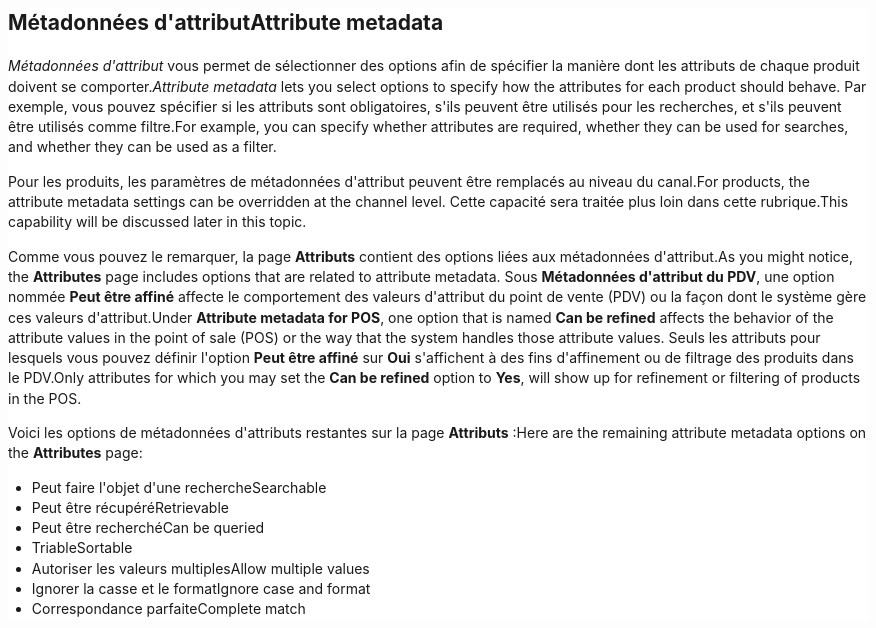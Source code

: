 ## <a name="attribute-metadata"></a><span data-ttu-id="5704d-191">Métadonnées d'attribut</span><span class="sxs-lookup"><span data-stu-id="5704d-191">Attribute metadata</span></span>

<span data-ttu-id="5704d-192">*Métadonnées d'attribut* vous permet de sélectionner des options afin de spécifier la manière dont les attributs de chaque produit doivent se comporter.</span><span class="sxs-lookup"><span data-stu-id="5704d-192">*Attribute metadata* lets you select options to specify how the attributes for each product should behave.</span></span> <span data-ttu-id="5704d-193">Par exemple, vous pouvez spécifier si les attributs sont obligatoires, s'ils peuvent être utilisés pour les recherches, et s'ils peuvent être utilisés comme filtre.</span><span class="sxs-lookup"><span data-stu-id="5704d-193">For example, you can specify whether attributes are required, whether they can be used for searches, and whether they can be used as a filter.</span></span>

<span data-ttu-id="5704d-194">Pour les produits, les paramètres de métadonnées d'attribut peuvent être remplacés au niveau du canal.</span><span class="sxs-lookup"><span data-stu-id="5704d-194">For products, the attribute metadata settings can be overridden at the channel level.</span></span> <span data-ttu-id="5704d-195">Cette capacité sera traitée plus loin dans cette rubrique.</span><span class="sxs-lookup"><span data-stu-id="5704d-195">This capability will be discussed later in this topic.</span></span>

<span data-ttu-id="5704d-196">Comme vous pouvez le remarquer, la page **Attributs** contient des options liées aux métadonnées d'attribut.</span><span class="sxs-lookup"><span data-stu-id="5704d-196">As you might notice, the **Attributes** page includes options that are related to attribute metadata.</span></span> <span data-ttu-id="5704d-197">Sous **Métadonnées d'attribut du PDV**, une option nommée **Peut être affiné** affecte le comportement des valeurs d'attribut du point de vente (PDV) ou la façon dont le système gère ces valeurs d'attribut.</span><span class="sxs-lookup"><span data-stu-id="5704d-197">Under **Attribute metadata for POS**, one option that is named **Can be refined** affects the behavior of the attribute values in the point of sale (POS) or the way that the system handles those attribute values.</span></span> <span data-ttu-id="5704d-198">Seuls les attributs pour lesquels vous pouvez définir l'option **Peut être affiné** sur **Oui** s'affichent à des fins d'affinement ou de filtrage des produits dans le PDV.</span><span class="sxs-lookup"><span data-stu-id="5704d-198">Only attributes for which you may set the **Can be refined** option to **Yes**, will show up for refinement or filtering of products in the POS.</span></span>

<span data-ttu-id="5704d-199">Voici les options de métadonnées d'attributs restantes sur la page **Attributs** :</span><span class="sxs-lookup"><span data-stu-id="5704d-199">Here are the remaining attribute metadata options on the **Attributes** page:</span></span>

- <span data-ttu-id="5704d-200">Peut faire l'objet d'une recherche</span><span class="sxs-lookup"><span data-stu-id="5704d-200">Searchable</span></span>
- <span data-ttu-id="5704d-201">Peut être récupéré</span><span class="sxs-lookup"><span data-stu-id="5704d-201">Retrievable</span></span>
- <span data-ttu-id="5704d-202">Peut être recherché</span><span class="sxs-lookup"><span data-stu-id="5704d-202">Can be queried</span></span>
- <span data-ttu-id="5704d-203">Triable</span><span class="sxs-lookup"><span data-stu-id="5704d-203">Sortable</span></span>
- <span data-ttu-id="5704d-204">Autoriser les valeurs multiples</span><span class="sxs-lookup"><span data-stu-id="5704d-204">Allow multiple values</span></span>
- <span data-ttu-id="5704d-205">Ignorer la casse et le format</span><span class="sxs-lookup"><span data-stu-id="5704d-205">Ignore case and format</span></span>
- <span data-ttu-id="5704d-206">Correspondance parfaite</span><span class="sxs-lookup"><span data-stu-id="5704d-206">Complete match</span></span>
